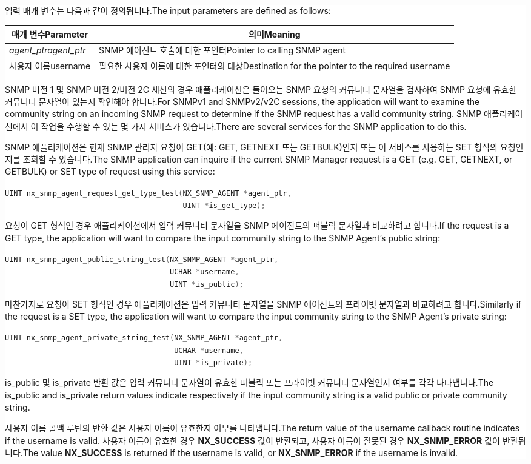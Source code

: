 <span data-ttu-id="8d3a0-220">입력 매개 변수는 다음과 같이 정의됩니다.</span><span class="sxs-lookup"><span data-stu-id="8d3a0-220">The input parameters are defined as follows:</span></span>

| <span data-ttu-id="8d3a0-221">매개 변수</span><span class="sxs-lookup"><span data-stu-id="8d3a0-221">Parameter</span></span> | <span data-ttu-id="8d3a0-222">의미</span><span class="sxs-lookup"><span data-stu-id="8d3a0-222">Meaning</span></span>                                              |
|-----------|------------------------------------------------------|
| <span data-ttu-id="8d3a0-223">*agent_ptr*</span><span class="sxs-lookup"><span data-stu-id="8d3a0-223">*agent_ptr*</span></span> | <span data-ttu-id="8d3a0-224">SNMP 에이전트 호출에 대한 포인터</span><span class="sxs-lookup"><span data-stu-id="8d3a0-224">Pointer to calling SNMP agent</span></span>                        |
| <span data-ttu-id="8d3a0-225">사용자 이름</span><span class="sxs-lookup"><span data-stu-id="8d3a0-225">username</span></span>  | <span data-ttu-id="8d3a0-226">필요한 사용자 이름에 대한 포인터의 대상</span><span class="sxs-lookup"><span data-stu-id="8d3a0-226">Destination for the pointer to the required username</span></span> |

<span data-ttu-id="8d3a0-227">SNMP 버전 1 및 SNMP 버전 2/버전 2C 세션의 경우 애플리케이션은 들어오는 SNMP 요청의 커뮤니티 문자열을 검사하여 SNMP 요청에 유효한 커뮤니티 문자열이 있는지 확인해야 합니다.</span><span class="sxs-lookup"><span data-stu-id="8d3a0-227">For SNMPv1 and SNMPv2/v2C sessions, the application will want to examine the community string on an incoming SNMP request to determine if the SNMP request has a valid community string.</span></span> <span data-ttu-id="8d3a0-228">SNMP 애플리케이션에서 이 작업을 수행할 수 있는 몇 가지 서비스가 있습니다.</span><span class="sxs-lookup"><span data-stu-id="8d3a0-228">There are several services for the SNMP application to do this.</span></span>

<span data-ttu-id="8d3a0-229">SNMP 애플리케이션은 현재 SNMP 관리자 요청이 GET(예: GET, GETNEXT 또는 GETBULK)인지 또는 이 서비스를 사용하는 SET 형식의 요청인지를 조회할 수 있습니다.</span><span class="sxs-lookup"><span data-stu-id="8d3a0-229">The SNMP application can inquire if the current SNMP Manager request is a GET (e.g. GET, GETNEXT, or GETBULK) or SET type of request using this service:</span></span>

```c
UINT nx_snmp_agent_request_get_type_test(NX_SNMP_AGENT *agent_ptr,
                                         UINT *is_get_type);
```

<span data-ttu-id="8d3a0-230">요청이 GET 형식인 경우 애플리케이션에서 입력 커뮤니티 문자열을 SNMP 에이전트의 퍼블릭 문자열과 비교하려고 합니다.</span><span class="sxs-lookup"><span data-stu-id="8d3a0-230">If the request is a GET type, the application will want to compare the input community string to the SNMP Agent’s public string:</span></span>

```c
UINT nx_snmp_agent_public_string_test(NX_SNMP_AGENT *agent_ptr,
                                      UCHAR *username,
                                      UINT *is_public);
```

<span data-ttu-id="8d3a0-231">마찬가지로 요청이 SET 형식인 경우 애플리케이션은 입력 커뮤니티 문자열을 SNMP 에이전트의 프라이빗 문자열과 비교하려고 합니다.</span><span class="sxs-lookup"><span data-stu-id="8d3a0-231">Similarly if the request is a SET type, the application will want to compare the input community string to the SNMP Agent’s private string:</span></span>

```c
UINT nx_snmp_agent_private_string_test(NX_SNMP_AGENT *agent_ptr,
                                       UCHAR *username,
                                       UINT *is_private);
```

<span data-ttu-id="8d3a0-232">is_public 및 is_private 반환 값은 입력 커뮤니티 문자열이 유효한 퍼블릭 또는 프라이빗 커뮤니티 문자열인지 여부를 각각 나타냅니다.</span><span class="sxs-lookup"><span data-stu-id="8d3a0-232">The is_public and is_private return values indicate respectively if the input community string is a valid public or private community string.</span></span>

<span data-ttu-id="8d3a0-233">사용자 이름 콜백 루틴의 반환 값은 사용자 이름이 유효한지 여부를 나타냅니다.</span><span class="sxs-lookup"><span data-stu-id="8d3a0-233">The return value of the username callback routine indicates if the username is valid.</span></span> <span data-ttu-id="8d3a0-234">사용자 이름이 유효한 경우 **NX_SUCCESS** 값이 반환되고, 사용자 이름이 잘못된 경우 **NX_SNMP_ERROR** 값이 반환됩니다.</span><span class="sxs-lookup"><span data-stu-id="8d3a0-234">The value **NX_SUCCESS** is returned if the username is valid, or **NX_SNMP_ERROR** if the username is invalid.</span></span>
